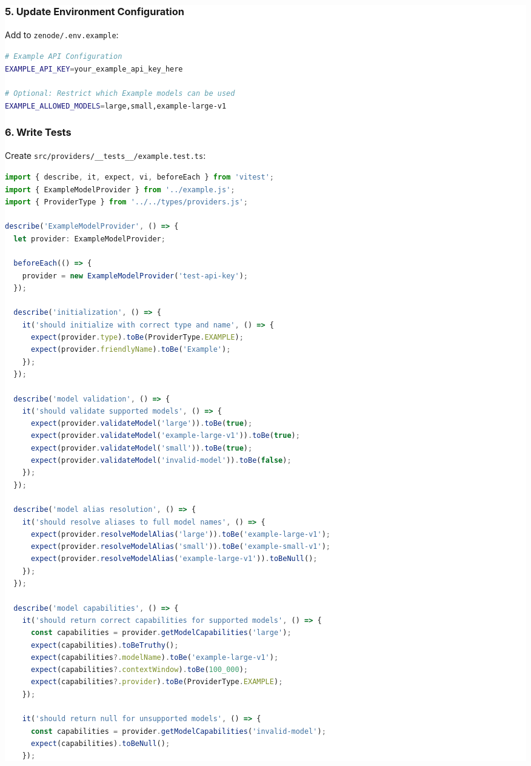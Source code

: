 ### 5. Update Environment Configuration

Add to `zenode/.env.example`:

```bash
# Example API Configuration
EXAMPLE_API_KEY=your_example_api_key_here

# Optional: Restrict which Example models can be used
EXAMPLE_ALLOWED_MODELS=large,small,example-large-v1
```

### 6. Write Tests

Create `src/providers/__tests__/example.test.ts`:

```typescript
import { describe, it, expect, vi, beforeEach } from 'vitest';
import { ExampleModelProvider } from '../example.js';
import { ProviderType } from '../../types/providers.js';

describe('ExampleModelProvider', () => {
  let provider: ExampleModelProvider;

  beforeEach(() => {
    provider = new ExampleModelProvider('test-api-key');
  });

  describe('initialization', () => {
    it('should initialize with correct type and name', () => {
      expect(provider.type).toBe(ProviderType.EXAMPLE);
      expect(provider.friendlyName).toBe('Example');
    });
  });

  describe('model validation', () => {
    it('should validate supported models', () => {
      expect(provider.validateModel('large')).toBe(true);
      expect(provider.validateModel('example-large-v1')).toBe(true);
      expect(provider.validateModel('small')).toBe(true);
      expect(provider.validateModel('invalid-model')).toBe(false);
    });
  });

  describe('model alias resolution', () => {
    it('should resolve aliases to full model names', () => {
      expect(provider.resolveModelAlias('large')).toBe('example-large-v1');
      expect(provider.resolveModelAlias('small')).toBe('example-small-v1');
      expect(provider.resolveModelAlias('example-large-v1')).toBeNull();
    });
  });

  describe('model capabilities', () => {
    it('should return correct capabilities for supported models', () => {
      const capabilities = provider.getModelCapabilities('large');
      expect(capabilities).toBeTruthy();
      expect(capabilities?.modelName).toBe('example-large-v1');
      expect(capabilities?.contextWindow).toBe(100_000);
      expect(capabilities?.provider).toBe(ProviderType.EXAMPLE);
    });

    it('should return null for unsupported models', () => {
      const capabilities = provider.getModelCapabilities('invalid-model');
      expect(capabilities).toBeNull();
    });
```